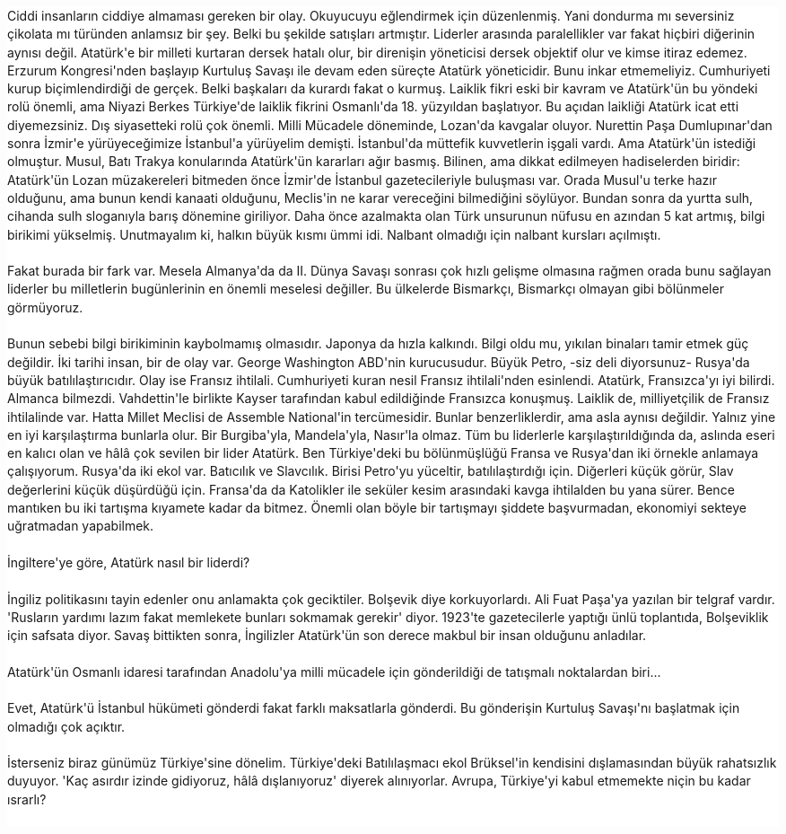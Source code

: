    Ciddi insanların ciddiye almaması gereken bir olay. Okuyucuyu eğlendirmek için düzenlenmiş. Yani dondurma mı seversiniz çikolata mı türünden anlamsız bir şey. Belki bu şekilde satışları artmıştır. Liderler arasında paralellikler var fakat hiçbiri diğerinin aynısı değil. Atatürk'e bir milleti kurtaran dersek hatalı olur, bir direnişin yöneticisi dersek objektif olur ve kimse itiraz edemez. Erzurum Kongresi'nden başlayıp Kurtuluş Savaşı ile devam eden süreçte Atatürk yöneticidir. Bunu inkar etmemeliyiz. Cumhuriyeti kurup biçimlendirdiği de  gerçek. Belki başkaları da kurardı fakat o kurmuş. Laiklik fikri eski bir kavram ve Atatürk'ün bu yöndeki rolü önemli, ama Niyazi Berkes Türkiye'de laiklik fikrini Osmanlı'da 18. yüzyıldan başlatıyor. Bu açıdan laikliği Atatürk icat etti diyemezsiniz. Dış siyasetteki rolü çok önemli. Milli Mücadele döneminde, Lozan'da kavgalar oluyor. Nurettin Paşa Dumlupınar'dan sonra İzmir'e yürüyeceğimize İstanbul'a yürüyelim demişti. İstanbul'da müttefik kuvvetlerin işgali vardı. Ama Atatürk'ün istediği olmuştur. Musul, Batı Trakya konularında Atatürk'ün kararları ağır basmış. Bilinen, ama dikkat edilmeyen hadiselerden biridir: Atatürk'ün   Lozan müzakereleri bitmeden önce İzmir'de İstanbul gazetecileriyle buluşması var. Orada Musul'u terke hazır olduğunu, ama bunun kendi kanaati olduğunu, Meclis'in ne karar vereceğini bilmediğini söylüyor. Bundan sonra da yurtta sulh, cihanda sulh sloganıyla  barış dönemine giriliyor. Daha önce azalmakta olan Türk unsurunun nüfusu en azından 5 kat artmış, bilgi birikimi yükselmiş. Unutmayalım ki, halkın büyük kısmı ümmi idi. Nalbant olmadığı için nalbant kursları açılmıştı.
   <br/>
   <br/>
   Fakat burada bir fark var. Mesela Almanya'da da II. Dünya Savaşı sonrası çok hızlı gelişme olmasına rağmen orada bunu sağlayan liderler bu milletlerin bugünlerinin en önemli meselesi değiller. Bu ülkelerde Bismarkçı, Bismarkçı olmayan gibi bölünmeler görmüyoruz.
   <br/>
   <br/>
   Bunun sebebi bilgi birikiminin kaybolmamış olmasıdır. Japonya da hızla kalkındı. Bilgi oldu mu, yıkılan binaları tamir etmek güç değildir. İki tarihi insan, bir de olay var. George Washington ABD'nin kurucusudur. Büyük Petro, -siz deli diyorsunuz- Rusya'da büyük batılılaştırıcıdır. Olay ise Fransız ihtilali. Cumhuriyeti kuran nesil Fransız ihtilali'nden esinlendi. Atatürk, Fransızca'yı iyi bilirdi. Almanca bilmezdi. Vahdettin'le birlikte Kayser tarafından kabul edildiğinde Fransızca konuşmuş. Laiklik de, milliyetçilik de Fransız ihtilalinde var. Hatta Millet Meclisi de Assemble National'in tercümesidir. Bunlar benzerliklerdir, ama asla aynısı değildir. Yalnız yine en iyi karşılaştırma bunlarla olur. Bir Burgiba'yla, Mandela'yla, Nasır'la olmaz. Tüm bu liderlerle karşılaştırıldığında da, aslında eseri en kalıcı olan ve hâlâ çok sevilen bir lider Atatürk. Ben Türkiye'deki bu bölünmüşlüğü Fransa ve Rusya'dan iki örnekle anlamaya çalışıyorum. Rusya'da iki ekol var. Batıcılık ve Slavcılık. Birisi Petro'yu yüceltir, batılılaştırdığı için. Diğerleri küçük görür, Slav değerlerini küçük düşürdüğü için. Fransa'da da Katolikler ile seküler kesim arasındaki kavga ihtilalden bu yana sürer. Bence mantıken bu iki tartışma kıyamete kadar da bitmez. Önemli olan böyle bir tartışmayı şiddete başvurmadan, ekonomiyi sekteye uğratmadan yapabilmek.
   <br/>
   <br/>
   İngiltere'ye göre, Atatürk nasıl bir liderdi?
   <br/>
   <br/>
   İngiliz politikasını tayin edenler onu anlamakta çok geciktiler. Bolşevik diye korkuyorlardı. Ali Fuat Paşa'ya yazılan bir telgraf vardır. 'Rusların yardımı lazım fakat memlekete bunları sokmamak gerekir' diyor. 1923'te gazetecilerle yaptığı ünlü toplantıda, Bolşeviklik için safsata diyor. Savaş bittikten sonra, İngilizler Atatürk'ün son derece makbul bir insan olduğunu anladılar.
   <br/>
   <br/>
   Atatürk'ün Osmanlı idaresi tarafından Anadolu'ya milli mücadele için gönderildiği de tatışmalı noktalardan biri...
   <br/>
   <br/>
   Evet, Atatürk'ü İstanbul hükümeti gönderdi fakat farklı maksatlarla gönderdi. Bu gönderişin Kurtuluş Savaşı'nı başlatmak için olmadığı çok açıktır.
   <br/>
   <br/>
   İsterseniz biraz günümüz Türkiye'sine dönelim. Türkiye'deki Batılılaşmacı ekol Brüksel'in kendisini dışlamasından büyük rahatsızlık duyuyor. 'Kaç asırdır izinde gidiyoruz, hâlâ dışlanıyoruz' diyerek alınıyorlar. Avrupa, Türkiye'yi kabul etmemekte niçin bu kadar ısrarlı?
   <br/>
   <br/>